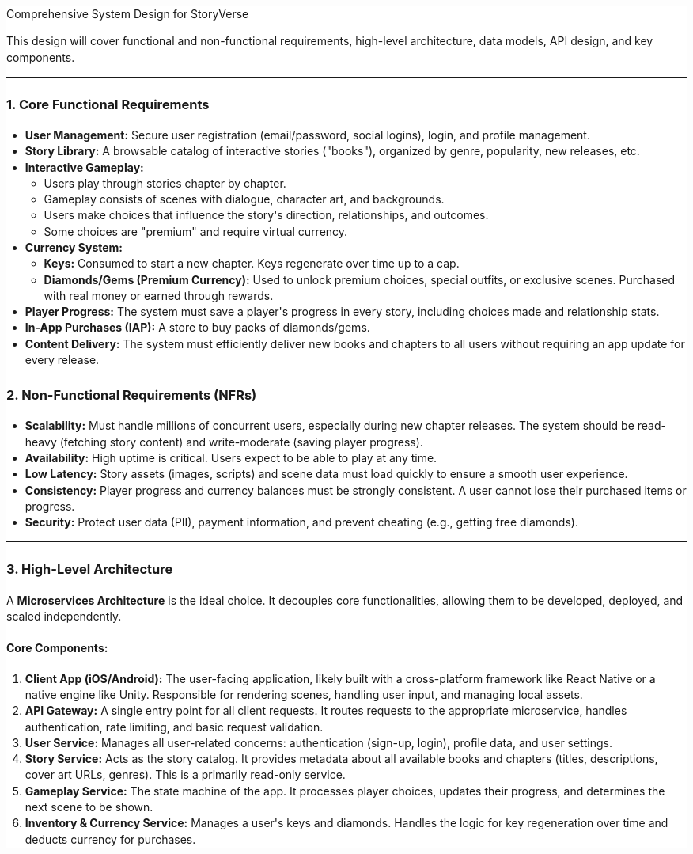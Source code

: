 Comprehensive System Design for StoryVerse

This design will cover functional and non-functional requirements, high-level architecture, data models, API design, and key components.

---

### 1. Core Functional Requirements

*   **User Management:** Secure user registration (email/password, social logins), login, and profile management.
*   **Story Library:** A browsable catalog of interactive stories ("books"), organized by genre, popularity, new releases, etc.
*   **Interactive Gameplay:**
    *   Users play through stories chapter by chapter.
    *   Gameplay consists of scenes with dialogue, character art, and backgrounds.
    *   Users make choices that influence the story's direction, relationships, and outcomes.
    *   Some choices are "premium" and require virtual currency.
*   **Currency System:**
    *   **Keys:** Consumed to start a new chapter. Keys regenerate over time up to a cap.
    *   **Diamonds/Gems (Premium Currency):** Used to unlock premium choices, special outfits, or exclusive scenes. Purchased with real money or earned through rewards.
*   **Player Progress:** The system must save a player's progress in every story, including choices made and relationship stats.
*   **In-App Purchases (IAP):** A store to buy packs of diamonds/gems.
*   **Content Delivery:** The system must efficiently deliver new books and chapters to all users without requiring an app update for every release.

### 2. Non-Functional Requirements (NFRs)

*   **Scalability:** Must handle millions of concurrent users, especially during new chapter releases. The system should be read-heavy (fetching story content) and write-moderate (saving player progress).
*   **Availability:** High uptime is critical. Users expect to be able to play at any time.
*   **Low Latency:** Story assets (images, scripts) and scene data must load quickly to ensure a smooth user experience.
*   **Consistency:** Player progress and currency balances must be strongly consistent. A user cannot lose their purchased items or progress.
*   **Security:** Protect user data (PII), payment information, and prevent cheating (e.g., getting free diamonds).

---

### 3. High-Level Architecture

A **Microservices Architecture** is the ideal choice. It decouples core functionalities, allowing them to be developed, deployed, and scaled independently.



#### Core Components:

1.  **Client App (iOS/Android):** The user-facing application, likely built with a cross-platform framework like React Native or a native engine like Unity. Responsible for rendering scenes, handling user input, and managing local assets.
2.  **API Gateway:** A single entry point for all client requests. It routes requests to the appropriate microservice, handles authentication, rate limiting, and basic request validation.
3.  **User Service:** Manages all user-related concerns: authentication (sign-up, login), profile data, and user settings.
4.  **Story Service:** Acts as the story catalog. It provides metadata about all available books and chapters (titles, descriptions, cover art URLs, genres). This is a primarily read-only service.
5.  **Gameplay Service:** The state machine of the app. It processes player choices, updates their progress, and determines the next scene to be shown.
6.  **Inventory & Currency Service:** Manages a user's keys and diamonds. Handles the logic for key regeneration over time and deducts currency for purchases.